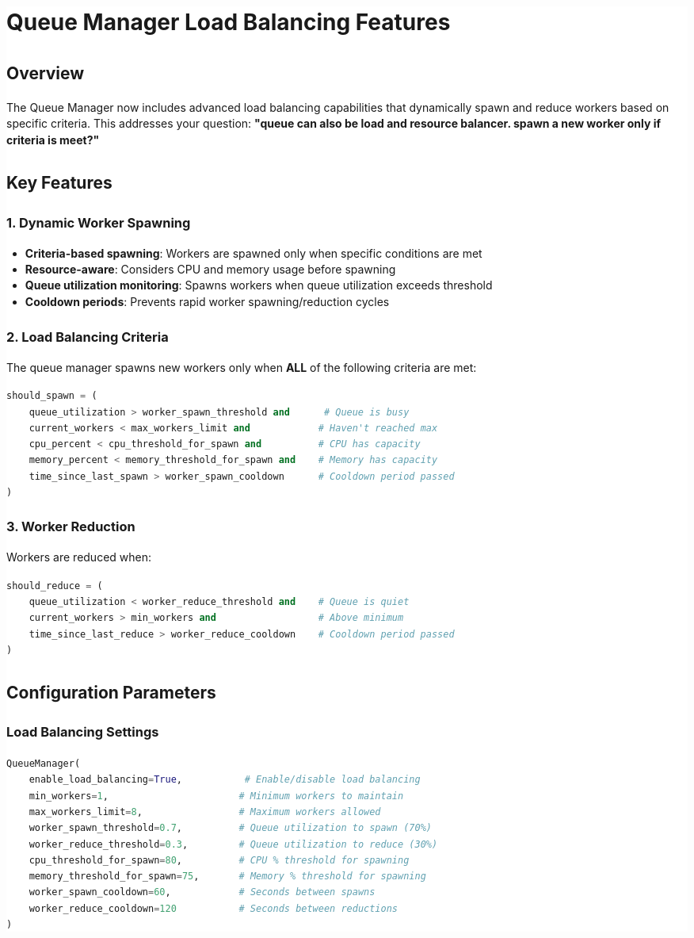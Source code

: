 # Queue Manager Load Balancing Features

## Overview

The Queue Manager now includes advanced load balancing capabilities that dynamically spawn and reduce workers based on specific criteria. This addresses your question: **"queue can also be load and resource balancer. spawn a new worker only if criteria is meet?"**

## Key Features

### 1. Dynamic Worker Spawning
- **Criteria-based spawning**: Workers are spawned only when specific conditions are met
- **Resource-aware**: Considers CPU and memory usage before spawning
- **Queue utilization monitoring**: Spawns workers when queue utilization exceeds threshold
- **Cooldown periods**: Prevents rapid worker spawning/reduction cycles

### 2. Load Balancing Criteria

The queue manager spawns new workers only when **ALL** of the following criteria are met:

```python
should_spawn = (
    queue_utilization > worker_spawn_threshold and      # Queue is busy
    current_workers < max_workers_limit and            # Haven't reached max
    cpu_percent < cpu_threshold_for_spawn and          # CPU has capacity
    memory_percent < memory_threshold_for_spawn and    # Memory has capacity
    time_since_last_spawn > worker_spawn_cooldown      # Cooldown period passed
)
```

### 3. Worker Reduction
Workers are reduced when:
```python
should_reduce = (
    queue_utilization < worker_reduce_threshold and    # Queue is quiet
    current_workers > min_workers and                  # Above minimum
    time_since_last_reduce > worker_reduce_cooldown    # Cooldown period passed
)
```

## Configuration Parameters

### Load Balancing Settings
```python
QueueManager(
    enable_load_balancing=True,           # Enable/disable load balancing
    min_workers=1,                       # Minimum workers to maintain
    max_workers_limit=8,                 # Maximum workers allowed
    worker_spawn_threshold=0.7,          # Queue utilization to spawn (70%)
    worker_reduce_threshold=0.3,         # Queue utilization to reduce (30%)
    cpu_threshold_for_spawn=80,          # CPU % threshold for spawning
    memory_threshold_for_spawn=75,       # Memory % threshold for spawning
    worker_spawn_cooldown=60,            # Seconds between spawns
    worker_reduce_cooldown=120           # Seconds between reductions
)
```

